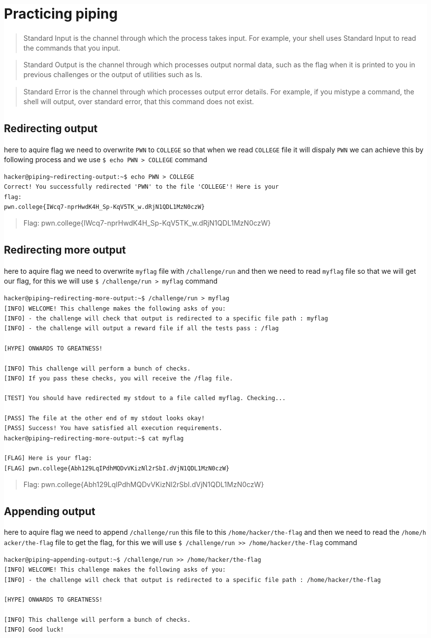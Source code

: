 # Practicing piping
>Standard Input is the channel through which the process takes input. For example, your shell uses Standard Input to read the commands that you input.

>Standard Output is the channel through which processes output normal data, such as the flag when it is printed to you in previous challenges or the output of utilities such as ls.

>Standard Error is the channel through which processes output error details. For example, if you mistype a command, the shell will output, over standard error, that this command does not exist.

## Redirecting output
here to aquire flag we need to overwrite `PWN` to `COLLEGE` so that when we read `COLLEGE` file it will dispaly `PWN` we can achieve this by following process and we use `$ echo PWN > COLLEGE` command
```
hacker@piping~redirecting-output:~$ echo PWN > COLLEGE
Correct! You successfully redirected 'PWN' to the file 'COLLEGE'! Here is your 
flag:
pwn.college{IWcq7-nprHwdK4H_Sp-KqV5TK_w.dRjN1QDL1MzN0czW}
```
>Flag: pwn.college{IWcq7-nprHwdK4H_Sp-KqV5TK_w.dRjN1QDL1MzN0czW}

## Redirecting more output
here to aquire flag we need to overwrite `myflag` file with `/challenge/run` and then we need to read `myflag` file so that we will get our flag, for this we will use `$ /challenge/run > myflag` command
```
hacker@piping~redirecting-more-output:~$ /challenge/run > myflag
[INFO] WELCOME! This challenge makes the following asks of you:
[INFO] - the challenge will check that output is redirected to a specific file path : myflag
[INFO] - the challenge will output a reward file if all the tests pass : /flag

[HYPE] ONWARDS TO GREATNESS!

[INFO] This challenge will perform a bunch of checks.
[INFO] If you pass these checks, you will receive the /flag file.

[TEST] You should have redirected my stdout to a file called myflag. Checking...

[PASS] The file at the other end of my stdout looks okay!
[PASS] Success! You have satisfied all execution requirements.
hacker@piping~redirecting-more-output:~$ cat myflag

[FLAG] Here is your flag:
[FLAG] pwn.college{Abh129LqIPdhMQDvVKizNl2rSbI.dVjN1QDL1MzN0czW}
```
>Flag: pwn.college{Abh129LqIPdhMQDvVKizNl2rSbI.dVjN1QDL1MzN0czW}

## Appending output
here to aquire flag we need to append `/challenge/run` this file to this `/home/hacker/the-flag` and then we need to read the `/home/hacker/the-flag` file to get the flag, for this we will use `$ /challenge/run >> /home/hacker/the-flag` command
```
hacker@piping~appending-output:~$ /challenge/run >> /home/hacker/the-flag
[INFO] WELCOME! This challenge makes the following asks of you:
[INFO] - the challenge will check that output is redirected to a specific file path : /home/hacker/the-flag

[HYPE] ONWARDS TO GREATNESS!

[INFO] This challenge will perform a bunch of checks.
[INFO] Good luck!
```